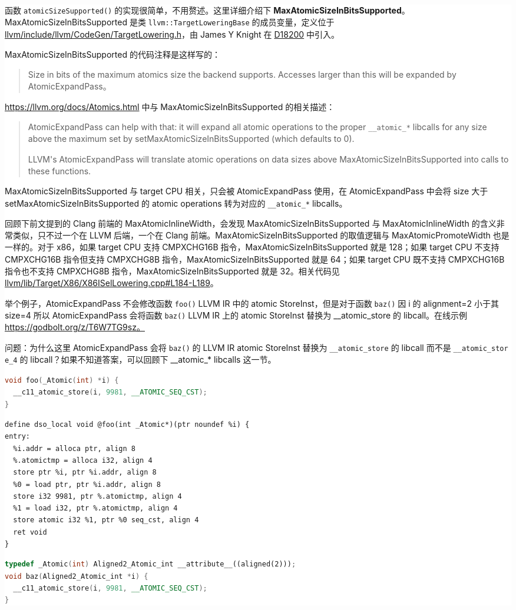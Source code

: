 函数 `atomicSizeSupported()` 的实现很简单，不用赘述。这里详细介绍下 **MaxAtomicSizeInBitsSupported**。MaxAtomicSizeInBitsSupported 是类 `llvm::TargetLoweringBase` 的成员变量，定义位于 [llvm/include/llvm/CodeGen/TargetLowering.h](https://github.com/llvm/llvm-project/blob/release/19.x/llvm/include/llvm/CodeGen/TargetLowering.h#L3532)，由 James Y Knight 在 [D18200](https://reviews.llvm.org/D18200) 中引入。

MaxAtomicSizeInBitsSupported 的代码注释是这样写的：

> Size in bits of the maximum atomics size the backend supports. Accesses larger than this will be expanded by AtomicExpandPass。

https://llvm.org/docs/Atomics.html 中与 MaxAtomicSizeInBitsSupported 的相关描述：

> AtomicExpandPass can help with that: it will expand all atomic operations to the proper `__atomic_*` libcalls for any size above the maximum set by setMaxAtomicSizeInBitsSupported (which defaults to 0).
>
> LLVM's AtomicExpandPass will translate atomic operations on data sizes above MaxAtomicSizeInBitsSupported into calls to these functions.

MaxAtomicSizeInBitsSupported 与 target CPU 相关，只会被 AtomicExpandPass 使用，在 AtomicExpandPass 中会将 size 大于 setMaxAtomicSizeInBitsSupported 的 atomic operations 转为对应的 `__atomic_*` libcalls。

回顾下前文提到的 Clang 前端的 MaxAtomicInlineWidth，会发现 MaxAtomicSizeInBitsSupported 与 MaxAtomicInlineWidth 的含义非常类似，只不过一个在 LLVM 后端，一个在 Clang 前端。MaxAtomicSizeInBitsSupported 的取值逻辑与 MaxAtomicPromoteWidth 也是一样的。对于 x86，如果 target CPU 支持 CMPXCHG16B 指令，MaxAtomicSizeInBitsSupported 就是 128；如果 target CPU 不支持 CMPXCHG16B 指令但支持 CMPXCHG8B 指令，MaxAtomicSizeInBitsSupported 就是 64；如果 target CPU 既不支持 CMPXCHG16B 指令也不支持 CMPXCHG8B 指令，MaxAtomicSizeInBitsSupported 就是 32。相关代码见 [llvm/lib/Target/X86/X86ISelLowering.cpp#L184-L189](https://github.com/llvm/llvm-project/blob/release/19.x/llvm/lib/Target/X86/X86ISelLowering.cpp)。

举个例子，AtomicExpandPass 不会修改函数 `foo()` LLVM IR 中的 atomic StoreInst，但是对于函数 `baz()` 因 i 的 alignment=2 小于其 size=4 所以 AtomicExpandPass 会将函数 `baz()` LLVM IR 上的 atomic StoreInst 替换为 __atomic_store 的 libcall。在线示例 https://godbolt.org/z/T6W7TG9sz。

问题：为什么这里 AtomicExpandPass 会将 `baz()` 的 LLVM IR atomic StoreInst 替换为 `__atomic_store` 的 libcall 而不是 `__atomic_store_4` 的 libcall？如果不知道答案，可以回顾下 \_\_atomic_* libcalls 这一节。

```C++
void foo(_Atomic(int) *i) {
  __c11_atomic_store(i, 9981, __ATOMIC_SEQ_CST);
}
```

```Plain
define dso_local void @foo(int _Atomic*)(ptr noundef %i) {
entry:
  %i.addr = alloca ptr, align 8
  %.atomictmp = alloca i32, align 4
  store ptr %i, ptr %i.addr, align 8
  %0 = load ptr, ptr %i.addr, align 8
  store i32 9981, ptr %.atomictmp, align 4
  %1 = load i32, ptr %.atomictmp, align 4
  store atomic i32 %1, ptr %0 seq_cst, align 4
  ret void
}
```

```C++
typedef _Atomic(int) Aligned2_Atomic_int __attribute__((aligned(2)));
void baz(Aligned2_Atomic_int *i) {
  __c11_atomic_store(i, 9981, __ATOMIC_SEQ_CST);
}
```
